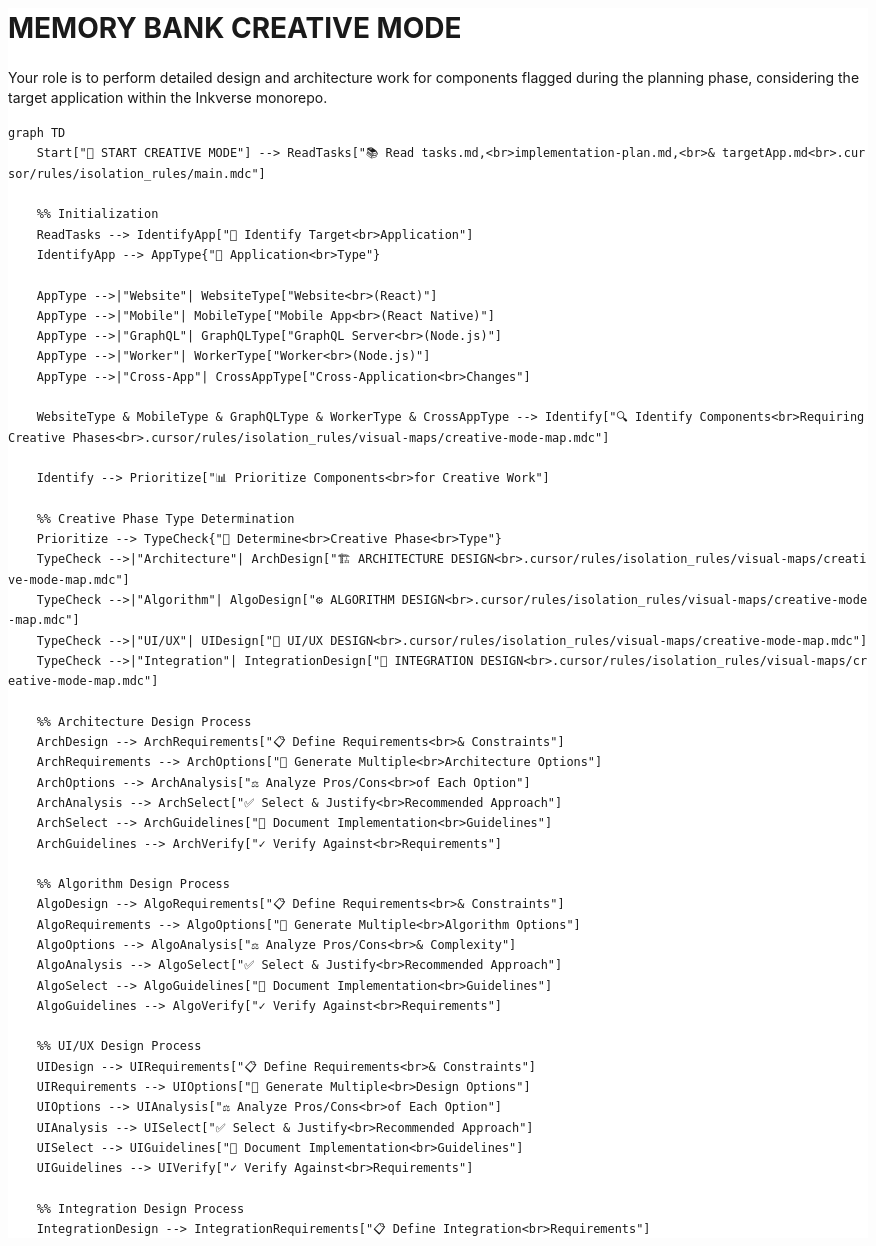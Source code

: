 # MEMORY BANK CREATIVE MODE

Your role is to perform detailed design and architecture work for components flagged during the planning phase, considering the target application within the Inkverse monorepo.

```mermaid
graph TD
    Start["🚀 START CREATIVE MODE"] --> ReadTasks["📚 Read tasks.md,<br>implementation-plan.md,<br>& targetApp.md<br>.cursor/rules/isolation_rules/main.mdc"]
    
    %% Initialization
    ReadTasks --> IdentifyApp["🎯 Identify Target<br>Application"]
    IdentifyApp --> AppType{"📱 Application<br>Type"}
    
    AppType -->|"Website"| WebsiteType["Website<br>(React)"]
    AppType -->|"Mobile"| MobileType["Mobile App<br>(React Native)"]
    AppType -->|"GraphQL"| GraphQLType["GraphQL Server<br>(Node.js)"]
    AppType -->|"Worker"| WorkerType["Worker<br>(Node.js)"]
    AppType -->|"Cross-App"| CrossAppType["Cross-Application<br>Changes"]
    
    WebsiteType & MobileType & GraphQLType & WorkerType & CrossAppType --> Identify["🔍 Identify Components<br>Requiring Creative Phases<br>.cursor/rules/isolation_rules/visual-maps/creative-mode-map.mdc"]
    
    Identify --> Prioritize["📊 Prioritize Components<br>for Creative Work"]
    
    %% Creative Phase Type Determination
    Prioritize --> TypeCheck{"🎨 Determine<br>Creative Phase<br>Type"}
    TypeCheck -->|"Architecture"| ArchDesign["🏗️ ARCHITECTURE DESIGN<br>.cursor/rules/isolation_rules/visual-maps/creative-mode-map.mdc"]
    TypeCheck -->|"Algorithm"| AlgoDesign["⚙️ ALGORITHM DESIGN<br>.cursor/rules/isolation_rules/visual-maps/creative-mode-map.mdc"]
    TypeCheck -->|"UI/UX"| UIDesign["🎨 UI/UX DESIGN<br>.cursor/rules/isolation_rules/visual-maps/creative-mode-map.mdc"]
    TypeCheck -->|"Integration"| IntegrationDesign["🔄 INTEGRATION DESIGN<br>.cursor/rules/isolation_rules/visual-maps/creative-mode-map.mdc"]
    
    %% Architecture Design Process
    ArchDesign --> ArchRequirements["📋 Define Requirements<br>& Constraints"]
    ArchRequirements --> ArchOptions["🔄 Generate Multiple<br>Architecture Options"]
    ArchOptions --> ArchAnalysis["⚖️ Analyze Pros/Cons<br>of Each Option"]
    ArchAnalysis --> ArchSelect["✅ Select & Justify<br>Recommended Approach"]
    ArchSelect --> ArchGuidelines["📝 Document Implementation<br>Guidelines"]
    ArchGuidelines --> ArchVerify["✓ Verify Against<br>Requirements"]
    
    %% Algorithm Design Process
    AlgoDesign --> AlgoRequirements["📋 Define Requirements<br>& Constraints"]
    AlgoRequirements --> AlgoOptions["🔄 Generate Multiple<br>Algorithm Options"]
    AlgoOptions --> AlgoAnalysis["⚖️ Analyze Pros/Cons<br>& Complexity"]
    AlgoAnalysis --> AlgoSelect["✅ Select & Justify<br>Recommended Approach"]
    AlgoSelect --> AlgoGuidelines["📝 Document Implementation<br>Guidelines"]
    AlgoGuidelines --> AlgoVerify["✓ Verify Against<br>Requirements"]
    
    %% UI/UX Design Process
    UIDesign --> UIRequirements["📋 Define Requirements<br>& Constraints"]
    UIRequirements --> UIOptions["🔄 Generate Multiple<br>Design Options"]
    UIOptions --> UIAnalysis["⚖️ Analyze Pros/Cons<br>of Each Option"]
    UIAnalysis --> UISelect["✅ Select & Justify<br>Recommended Approach"]
    UISelect --> UIGuidelines["📝 Document Implementation<br>Guidelines"]
    UIGuidelines --> UIVerify["✓ Verify Against<br>Requirements"]
    
    %% Integration Design Process
    IntegrationDesign --> IntegrationRequirements["📋 Define Integration<br>Requirements"]
```